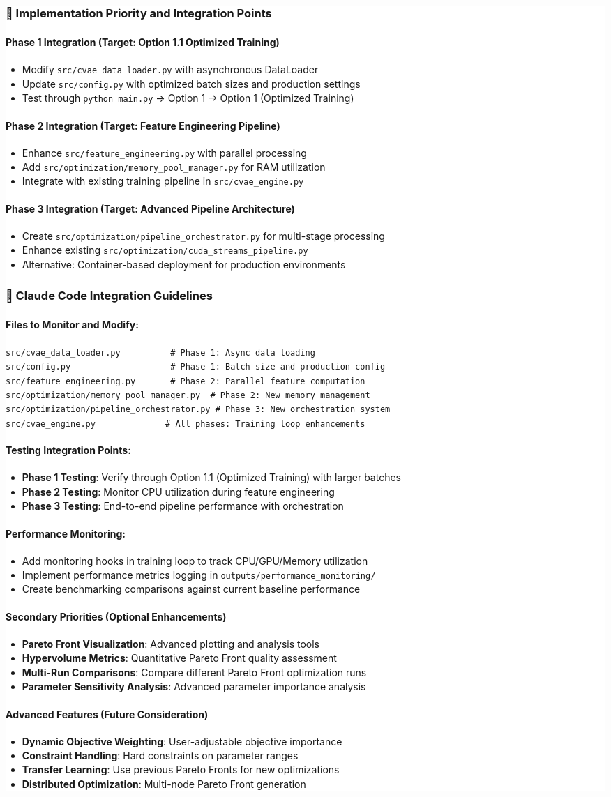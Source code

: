 ### **🎯 Implementation Priority and Integration Points**

#### **Phase 1 Integration** (Target: Option 1.1 Optimized Training)
- Modify `src/cvae_data_loader.py` with asynchronous DataLoader
- Update `src/config.py` with optimized batch sizes and production settings
- Test through `python main.py` → Option 1 → Option 1 (Optimized Training)

#### **Phase 2 Integration** (Target: Feature Engineering Pipeline)  
- Enhance `src/feature_engineering.py` with parallel processing
- Add `src/optimization/memory_pool_manager.py` for RAM utilization
- Integrate with existing training pipeline in `src/cvae_engine.py`

#### **Phase 3 Integration** (Target: Advanced Pipeline Architecture)
- Create `src/optimization/pipeline_orchestrator.py` for multi-stage processing
- Enhance existing `src/optimization/cuda_streams_pipeline.py` 
- Alternative: Container-based deployment for production environments

### **🔧 Claude Code Integration Guidelines**

#### **Files to Monitor and Modify**:
```
src/cvae_data_loader.py          # Phase 1: Async data loading
src/config.py                    # Phase 1: Batch size and production config  
src/feature_engineering.py       # Phase 2: Parallel feature computation
src/optimization/memory_pool_manager.py  # Phase 2: New memory management
src/optimization/pipeline_orchestrator.py # Phase 3: New orchestration system
src/cvae_engine.py              # All phases: Training loop enhancements
```

#### **Testing Integration Points**:
- **Phase 1 Testing**: Verify through Option 1.1 (Optimized Training) with larger batches
- **Phase 2 Testing**: Monitor CPU utilization during feature engineering
- **Phase 3 Testing**: End-to-end pipeline performance with orchestration

#### **Performance Monitoring**:
- Add monitoring hooks in training loop to track CPU/GPU/Memory utilization
- Implement performance metrics logging in `outputs/performance_monitoring/`
- Create benchmarking comparisons against current baseline performance

#### **Secondary Priorities (Optional Enhancements)**
- **Pareto Front Visualization**: Advanced plotting and analysis tools
- **Hypervolume Metrics**: Quantitative Pareto Front quality assessment  
- **Multi-Run Comparisons**: Compare different Pareto Front optimization runs
- **Parameter Sensitivity Analysis**: Advanced parameter importance analysis

#### **Advanced Features (Future Consideration)**
- **Dynamic Objective Weighting**: User-adjustable objective importance
- **Constraint Handling**: Hard constraints on parameter ranges
- **Transfer Learning**: Use previous Pareto Fronts for new optimizations
- **Distributed Optimization**: Multi-node Pareto Front generation
